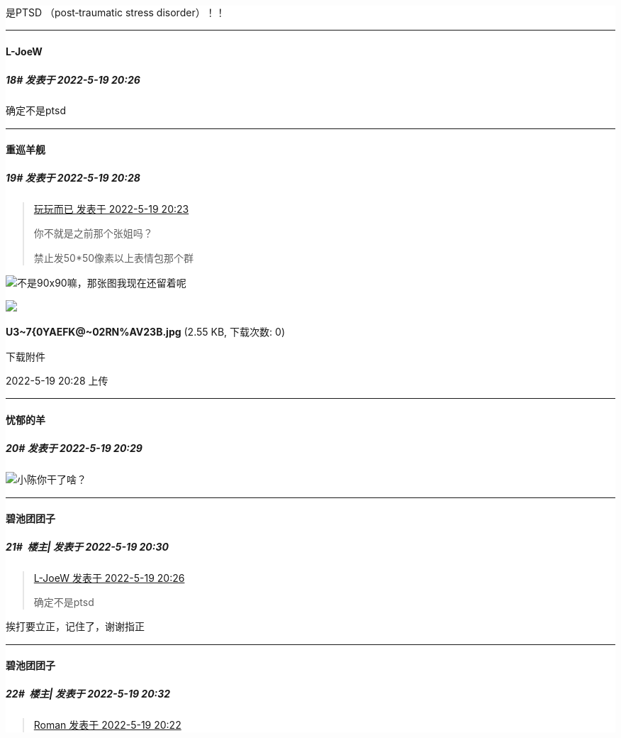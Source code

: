 是PTSD （post‐traumatic stress disorder）！！

*****

####  L-JoeW  
##### 18#       发表于 2022-5-19 20:26

确定不是ptsd

*****

####  重巡羊舰  
##### 19#       发表于 2022-5-19 20:28

<blockquote><a href="httphttps://bbs.saraba1st.com/2b/forum.php?mod=redirect&amp;goto=findpost&amp;pid=55911704&amp;ptid=2070401" target="_blank">玩玩而已 发表于 2022-5-19 20:23</a>

你不就是之前那个张姐吗？

禁止发50*50像素以上表情包那个群</blockquote>
<img src="https://static.saraba1st.com/image/smiley/face2017/067.png" referrerpolicy="no-referrer">不是90x90嘛，那张图我现在还留着呢

<img src="https://img.saraba1st.com/forum/202205/19/202846x0e19qgj515uudz7.jpg" referrerpolicy="no-referrer">

<strong>U3~7{0YAEFK@~02RN%AV23B.jpg</strong> (2.55 KB, 下载次数: 0)

下载附件

2022-5-19 20:28 上传

*****

####  忧郁的羊  
##### 20#       发表于 2022-5-19 20:29

<img src="https://static.saraba1st.com/image/smiley/face2017/091.png" referrerpolicy="no-referrer">小陈你干了啥？

*****

####  碧池团团子  
##### 21#         楼主| 发表于 2022-5-19 20:30

<blockquote><a href="httphttps://bbs.saraba1st.com/2b/forum.php?mod=redirect&amp;goto=findpost&amp;pid=55911752&amp;ptid=2070401" target="_blank">L-JoeW 发表于 2022-5-19 20:26</a>

确定不是ptsd</blockquote>
挨打要立正，记住了，谢谢指正

*****

####  碧池团团子  
##### 22#         楼主| 发表于 2022-5-19 20:32

<blockquote><a href="httphttps://bbs.saraba1st.com/2b/forum.php?mod=redirect&amp;goto=findpost&amp;pid=55911690&amp;ptid=2070401" target="_blank">Roman 发表于 2022-5-19 20:22</a>
